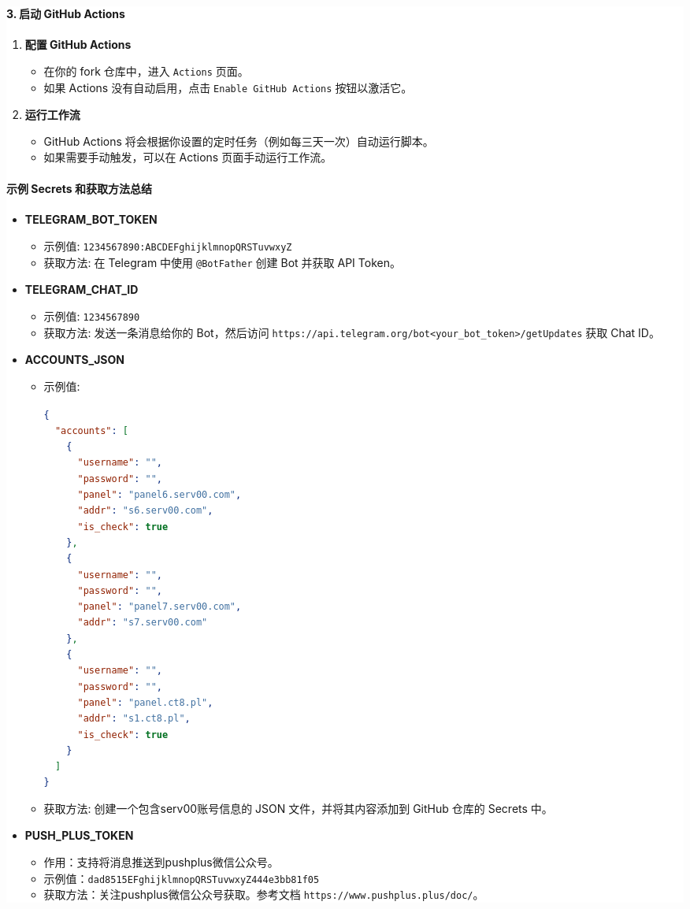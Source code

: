 #### 3. 启动 GitHub Actions

1. **配置 GitHub Actions**
    - 在你的 fork 仓库中，进入 `Actions` 页面。
    - 如果 Actions 没有自动启用，点击 `Enable GitHub Actions` 按钮以激活它。

2. **运行工作流**
    - GitHub Actions 将会根据你设置的定时任务（例如每三天一次）自动运行脚本。
    - 如果需要手动触发，可以在 Actions 页面手动运行工作流。

#### 示例 Secrets 和获取方法总结

- **TELEGRAM_BOT_TOKEN**
    - 示例值: `1234567890:ABCDEFghijklmnopQRSTuvwxyZ`
    - 获取方法: 在 Telegram 中使用 `@BotFather` 创建 Bot 并获取 API Token。

- **TELEGRAM_CHAT_ID**
    - 示例值: `1234567890`
    - 获取方法: 发送一条消息给你的 Bot，然后访问 `https://api.telegram.org/bot<your_bot_token>/getUpdates` 获取 Chat ID。

- **ACCOUNTS_JSON**
    - 示例值:
      ```json
      {
        "accounts": [
          {
            "username": "",
            "password": "",
            "panel": "panel6.serv00.com",
            "addr": "s6.serv00.com",
            "is_check": true
          },
          {
            "username": "",
            "password": "",
            "panel": "panel7.serv00.com",
            "addr": "s7.serv00.com"
          },
          {
            "username": "",
            "password": "",
            "panel": "panel.ct8.pl",
            "addr": "s1.ct8.pl",
            "is_check": true
          }
        ]
      }
      ```
    - 获取方法: 创建一个包含serv00账号信息的 JSON 文件，并将其内容添加到 GitHub 仓库的 Secrets 中。
    
- **PUSH_PLUS_TOKEN**

    - 作用：支持将消息推送到pushplus微信公众号。
    - 示例值：`dad8515EFghijklmnopQRSTuvwxyZ444e3bb81f05`
    - 获取方法：关注pushplus微信公众号获取。参考文档 `https://www.pushplus.plus/doc/`。
